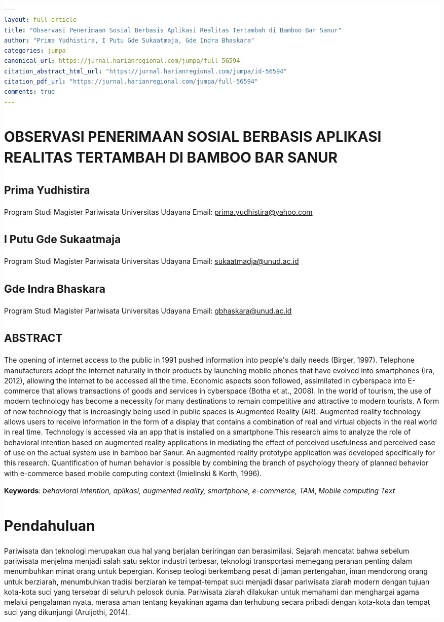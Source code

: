 ```yaml
---
layout: full_article
title: "Observasi Penerimaan Sosial Berbasis Aplikasi Realitas Tertambah di Bamboo Bar Sanur"
author: "Prima Yudhistira, I Putu Gde Sukaatmaja, Gde Indra Bhaskara"
categories: jumpa
canonical_url: https://jurnal.harianregional.com/jumpa/full-56594 
citation_abstract_html_url: "https://jurnal.harianregional.com/jumpa/id-56594"
citation_pdf_url: "https://jurnal.harianregional.com/jumpa/full-56594"  
comments: true
---
```


<a name="caption1"></a>
<h1><a name="bookmark0"></a><span class="font3" style="font-weight:bold;"><a name="bookmark1"></a>OBSERVASI PENERIMAAN SOSIAL BERBASIS APLIKASI REALITAS TERTAMBAH DI BAMBOO BAR SANUR</span></h1>
<h2><a name="bookmark2"></a><span class="font2" style="font-weight:bold;"><a name="bookmark3"></a>Prima Yudhistira</span></h2>
<p><span class="font2">Program Studi Magister Pariwisata Universitas Udayana Email: </span><a href="mailto:prima.yudhistira@yahoo.com"><span class="font2">prima.yudhistira@yahoo.com</span></a></p>
<h2><a name="bookmark4"></a><span class="font2" style="font-weight:bold;"><a name="bookmark5"></a>I Putu Gde Sukaatmaja</span></h2>
<p><span class="font2">Program Studi Magister Pariwisata Universitas Udayana Email: </span><a href="mailto:sukaatmadja@unud.ac.id"><span class="font2">sukaatmadja@unud.ac.id</span></a></p>
<h2><a name="bookmark6"></a><span class="font2" style="font-weight:bold;"><a name="bookmark7"></a>Gde Indra Bhaskara</span></h2>
<p><span class="font2">Program Studi Magister Pariwisata Universitas Udayana Email: </span><a href="mailto:gbhaskara@unud.ac.id"><span class="font2">gbhaskara@unud.ac.id</span></a></p>
<h2><a name="bookmark8"></a><span class="font2" style="font-weight:bold;"><a name="bookmark9"></a>ABSTRACT</span></h2>
<p><span class="font2">The opening of internet access to the public in 1991 pushed information into people's daily needs (Birger, 1997). Telephone manufacturers adopt the internet naturally in their products by launching mobile phones that have evolved into smartphones (Ira, 2012), allowing the internet to be accessed all the time. Economic aspects soon followed, assimilated in cyberspace into E-commerce that allows transactions of goods and services in cyberspace (Botha et at., 2008). In the world of tourism, the use of modern technology has become a necessity for many destinations to remain competitive and attractive to modern tourists. A form of new technology that is increasingly being used in public spaces is Augmented Reality (AR). Augmented reality technology allows users to receive information in the form of a display that contains a combination of real and virtual objects in the real world in real time. Technology is accessed via an app that is installed on a smartphone.This research aims to analyze the role of behavioral intention based on augmented reality applications in mediating the effect of perceived usefulness and perceived ease of use on the actual system use in bamboo bar Sanur. An augmented reality prototype application was developed specifically for this research. Quantification of human behavior is possible by combining the branch of psychology theory of planned behavior with e-commerce based mobile computing context (Imielinski &amp;&nbsp;Korth, 1996).</span></p>
<p><span class="font2" style="font-weight:bold;">Keywords</span><span class="font2">: </span><span class="font2" style="font-style:italic;">behavioral intention, aplikasi, augmented reality, smartphone, e-commerce, TAM</span><span class="font2">, </span><span class="font2" style="font-style:italic;">Mobile computing Text</span></p>
<h1><a name="bookmark10"></a><span class="font3" style="font-weight:bold;"><a name="bookmark11"></a>Pendahuluan</span></h1>
<p><span class="font2">Pariwisata dan teknologi merupakan dua hal yang berjalan beriringan dan berasimilasi. Sejarah mencatat bahwa sebelum pariwisata menjelma menjadi salah satu sektor industri terbesar, teknologi transportasi memegang peranan penting dalam menumbuhkan minat orang untuk bepergian. Konsep teologi berkembang pesat di jaman pertengahan, iman mendorong orang untuk berziarah, menumbuhkan tradisi berziarah ke tempat-tempat suci menjadi dasar pariwisata ziarah modern dengan tujuan kota-kota suci yang tersebar di seluruh pelosok dunia. Pariwisata ziarah dilakukan untuk memahami dan menghargai agama melalui pengalaman nyata, merasa aman tentang keyakinan agama dan terhubung secara pribadi dengan kota-kota dan tempat suci yang dikunjungi (Aruljothi, 2014).</span></p>